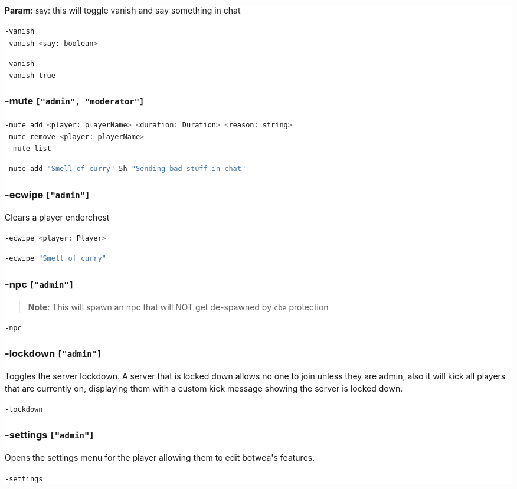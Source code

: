 **Param**: `say`: this will toggle vanish and say something in chat

```bash
-vanish
-vanish <say: boolean>
```

```bash
-vanish
-vanish true
```

### -mute `["admin", "moderator"]`

```bash
-mute add <player: playerName> <duration: Duration> <reason: string>
-mute remove <player: playerName>
- mute list
```

```bash
-mute add "Smell of curry" 5h "Sending bad stuff in chat"
```

### -ecwipe `["admin"]`

Clears a player enderchest

```bash
-ecwipe <player: Player>
```

```bash
-ecwipe "Smell of curry"
```

### -npc `["admin"]`

> **Note**: This will spawn an npc that will NOT get de-spawned by `cbe` protection

```bash
-npc
```

### -lockdown `["admin"]`

Toggles the server lockdown. A server that is locked down allows no one to join unless they
are admin, also it will kick all players that are currently on, displaying them with a custom
kick message showing the server is locked down.

```bash
-lockdown
```

### -settings `["admin"]`

Opens the settings menu for the player allowing them to edit botwea's features.

```bash
-settings
```
